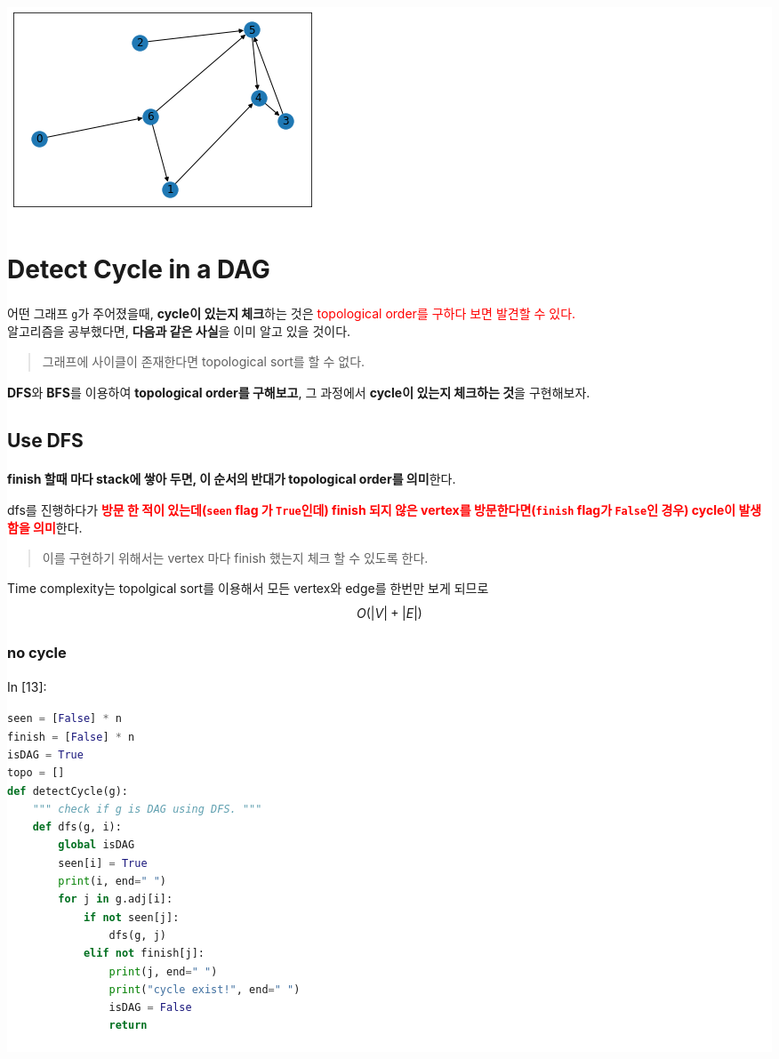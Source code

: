 
![png](/assets/images/algorithms/TopologicalSort_files/TopologicalSort_3_1.png)


# Detect Cycle in a DAG
어떤 그래프 `g`가 주어졌을때, **cycle이 있는지 체크**하는 것은 <span style="color:red">topological order를 구하다 보면 발견할 수 있다.</span> <br>
알고리즘을 공부했다면, **다음과 같은 사실**을 이미 알고 있을 것이다.
> 그래프에 사이클이 존재한다면 topological sort를 할 수 없다. 

**DFS**와 **BFS**를 이용하여 **topological order를 구해보고**, 그 과정에서 **cycle이 있는지 체크하는 것**을 구현해보자.

## Use DFS

**finish 할때 마다 stack에 쌓아 두면, 이 순서의 반대가 topological order를 의미**한다.

dfs를 진행하다가 <span style="color:red">**방문 한 적이 있는데(`seen` flag 가 `True`인데) finish 되지 않은 vertex를 방문한다면(`finish` flag가 `False`인 경우) cycle이 발생함을 의미**</span>한다. 
> 이를 구현하기 위해서는 vertex 마다 finish 했는지 체크 할 수 있도록 한다.  

Time complexity는 topolgical sort를 이용해서 모든 vertex와 edge를 한번만 보게 되므로 
$$
O(|V| + |E|)
$$

### no cycle

<div class="prompt input_prompt">
In&nbsp;[13]:
</div>

<div class="input_area" markdown="1">

```python
seen = [False] * n
finish = [False] * n
isDAG = True
topo = []
def detectCycle(g):
    """ check if g is DAG using DFS. """
    def dfs(g, i):
        global isDAG
        seen[i] = True
        print(i, end=" ")
        for j in g.adj[i]:
            if not seen[j]:
                dfs(g, j)
            elif not finish[j]: 
                print(j, end=" ")
                print("cycle exist!", end=" ")
                isDAG = False
                return 
            
```
